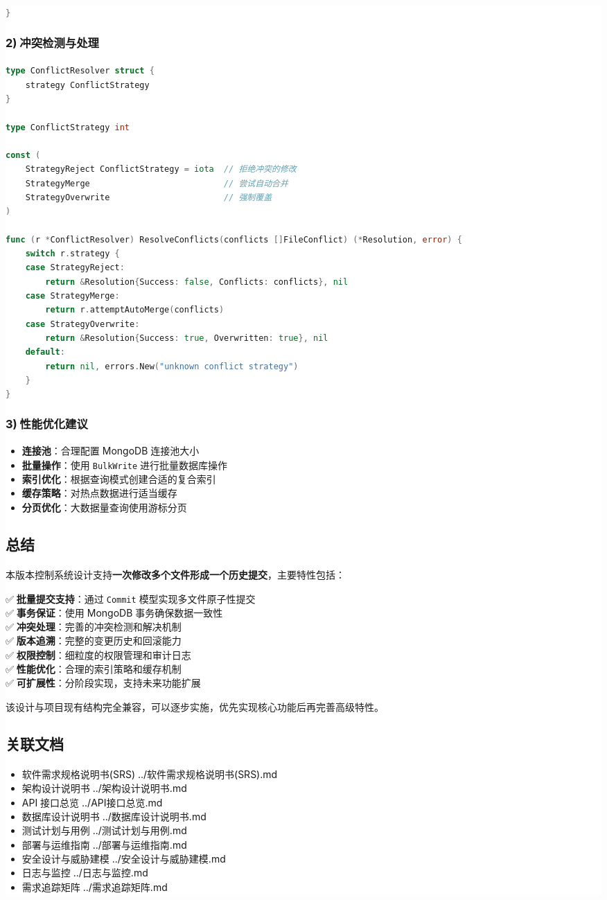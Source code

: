 ```go
}
```

### 2) 冲突检测与处理

```go
type ConflictResolver struct {
    strategy ConflictStrategy
}

type ConflictStrategy int

const (
    StrategyReject ConflictStrategy = iota  // 拒绝冲突的修改
    StrategyMerge                           // 尝试自动合并
    StrategyOverwrite                       // 强制覆盖
)

func (r *ConflictResolver) ResolveConflicts(conflicts []FileConflict) (*Resolution, error) {
    switch r.strategy {
    case StrategyReject:
        return &Resolution{Success: false, Conflicts: conflicts}, nil
    case StrategyMerge:
        return r.attemptAutoMerge(conflicts)
    case StrategyOverwrite:
        return &Resolution{Success: true, Overwritten: true}, nil
    default:
        return nil, errors.New("unknown conflict strategy")
    }
}
```

### 3) 性能优化建议

- **连接池**：合理配置 MongoDB 连接池大小
- **批量操作**：使用 `BulkWrite` 进行批量数据库操作
- **索引优化**：根据查询模式创建合适的复合索引
- **缓存策略**：对热点数据进行适当缓存
- **分页优化**：大数据量查询使用游标分页

## 总结

本版本控制系统设计支持**一次修改多个文件形成一个历史提交**，主要特性包括：

✅ **批量提交支持**：通过 `Commit` 模型实现多文件原子性提交  
✅ **事务保证**：使用 MongoDB 事务确保数据一致性  
✅ **冲突处理**：完善的冲突检测和解决机制  
✅ **版本追溯**：完整的变更历史和回滚能力  
✅ **权限控制**：细粒度的权限管理和审计日志  
✅ **性能优化**：合理的索引策略和缓存机制  
✅ **可扩展性**：分阶段实现，支持未来功能扩展  

该设计与项目现有结构完全兼容，可以逐步实施，优先实现核心功能后再完善高级特性。

## 关联文档
- 软件需求规格说明书(SRS) ../软件需求规格说明书(SRS).md
- 架构设计说明书 ../架构设计说明书.md
- API 接口总览 ../API接口总览.md
- 数据库设计说明书 ../数据库设计说明书.md
- 测试计划与用例 ../测试计划与用例.md
- 部署与运维指南 ../部署与运维指南.md
- 安全设计与威胁建模 ../安全设计与威胁建模.md
- 日志与监控 ../日志与监控.md
- 需求追踪矩阵 ../需求追踪矩阵.md
